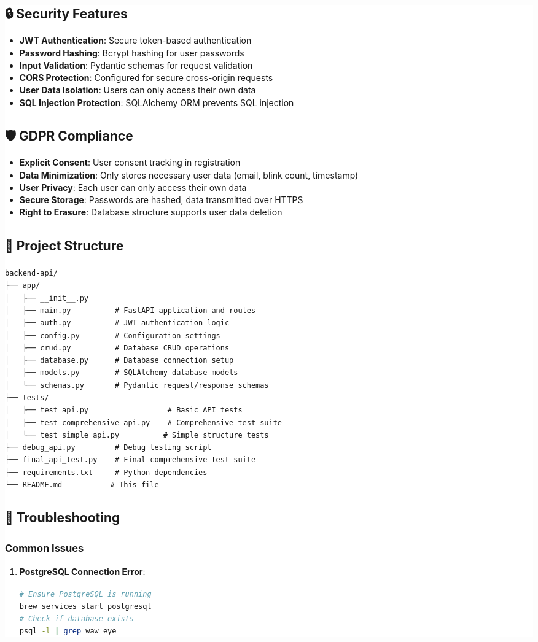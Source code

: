 ## 🔒 Security Features

- **JWT Authentication**: Secure token-based authentication
- **Password Hashing**: Bcrypt hashing for user passwords
- **Input Validation**: Pydantic schemas for request validation
- **CORS Protection**: Configured for secure cross-origin requests
- **User Data Isolation**: Users can only access their own data
- **SQL Injection Protection**: SQLAlchemy ORM prevents SQL injection

## 🛡️ GDPR Compliance

- **Explicit Consent**: User consent tracking in registration
- **Data Minimization**: Only stores necessary user data (email, blink count, timestamp)
- **User Privacy**: Each user can only access their own data
- **Secure Storage**: Passwords are hashed, data transmitted over HTTPS
- **Right to Erasure**: Database structure supports user data deletion

## 📁 Project Structure

```
backend-api/
├── app/
│   ├── __init__.py
│   ├── main.py          # FastAPI application and routes
│   ├── auth.py          # JWT authentication logic
│   ├── config.py        # Configuration settings
│   ├── crud.py          # Database CRUD operations
│   ├── database.py      # Database connection setup
│   ├── models.py        # SQLAlchemy database models
│   └── schemas.py       # Pydantic request/response schemas
├── tests/
│   ├── test_api.py                  # Basic API tests
│   ├── test_comprehensive_api.py    # Comprehensive test suite
│   └── test_simple_api.py          # Simple structure tests
├── debug_api.py         # Debug testing script
├── final_api_test.py    # Final comprehensive test suite
├── requirements.txt     # Python dependencies
└── README.md           # This file
```

## 🐛 Troubleshooting

### Common Issues

1. **PostgreSQL Connection Error**:
   ```bash
   # Ensure PostgreSQL is running
   brew services start postgresql
   # Check if database exists
   psql -l | grep waw_eye
   ```
